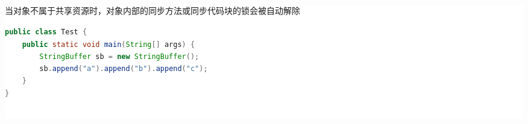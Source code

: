​        当对象不属于共享资源时，对象内部的同步方法或同步代码块的锁会被自动解除

```java
public class Test {
    public static void main(String[] args) {
        StringBuffer sb = new StringBuffer();
        sb.append("a").append("b").append("c");
    }
}
```





​    



